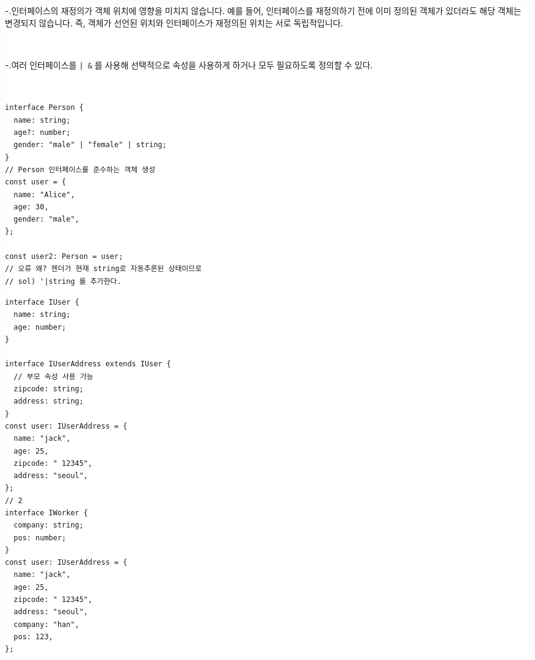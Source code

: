 -.인터페이스의 재정의가 객체 위치에 영향을 미치지 않습니다. 예를 들어, 인터페이스를 재정의하기 전에 이미 정의된 객체가 있더라도 해당 객체는 변경되지 않습니다. 즉, 객체가 선언된 위치와 인터페이스가 재정의된 위치는 서로 독립적입니다.

ㅤ

-.여러 인터페이스를 `| &` 를 사용해 선택적으로 속성을 사용하게 하거나 모두 필요하도록 정의할 수 있다.

ㅤ

```tsx
interface Person {
  name: string;
  age?: number;
  gender: "male" | "female" | string;
}
// Person 인터페이스를 준수하는 객체 생성
const user = {
  name: "Alice",
  age: 30,
  gender: "male",
};

const user2: Person = user;
// 오류 왜? 젠더가 현재 string로 자동추론된 상태이므로
// sol) '|string 를 추가한다.
```

```tsx
interface IUser {
  name: string;
  age: number;
}

interface IUserAddress extends IUser {
  // 부모 속성 사용 가능
  zipcode: string;
  address: string;
}
const user: IUserAddress = {
  name: "jack",
  age: 25,
  zipcode: " 12345",
  address: "seoul",
};
// 2
interface IWorker {
  company: string;
  pos: number;
}
const user: IUserAddress = {
  name: "jack",
  age: 25,
  zipcode: " 12345",
  address: "seoul",
  company: "han",
  pos: 123,
};
```

